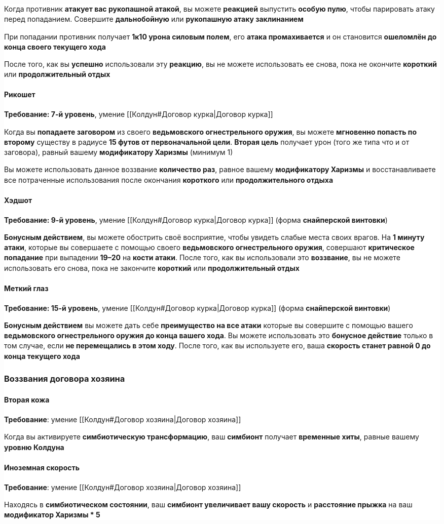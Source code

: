 Когда противник **атакует вас рукопашной атакой**, вы можете **реакцией** выпустить **особую пулю**, чтобы парировать атаку перед попаданием. Совершите **дальнобойную** или **рукопашную атаку заклинанием**

При попадании противник получает **1к10 урона силовым полем**, его **атака промахивается** и он становится **ошеломлён до конца своего текущего хода**

После того, как вы **успешно** использовали эту **реакцию**, вы не можете использовать ее снова, пока не окончите **короткий** или **продолжительный отдых**

#### Рикошет

**Требование: 7-й уровень**, умение [[Колдун#Договор курка|Договор курка]]

Когда вы **попадаете заговором** из своего **ведьмовского огнестрельного оружия**, вы можете **мгновенно попасть по второму** существу в радиусе **15 футов от первоначальной цели**. **Вторая цель** получает урон (того же типа что и от заговора), равный вашему **модификатору Харизмы** (минимум 1)

Вы можете использовать данное воззвание **количество раз**, равное вашему **модификатору Харизмы** и восстанавливаете все потраченные использования после окончания **короткого** или **продолжительного отдыха**

#### Хэдшот

**Требование: 9-й уровень**, умение [[Колдун#Договор курка|Договор курка]] (форма **снайперской винтовки**)

**Бонусным действием**, вы можете обострить своё восприятие, чтобы увидеть слабые места своих врагов. На **1 минуту атаки**, которые вы совершаете с помощью своего **ведьмовского огнестрельного оружия**, совершают **критическое попадание** при выпадении **19–20** на **кости атаки**. После того, как вы использовали это **воззвание**, вы не можете использовать его снова, пока не закончите **короткий** или **продолжительный отдых**

#### Меткий глаз

**Требование: 15-й уровень**, умение [[Колдун#Договор курка|Договор курка]] (форма **снайперской винтовки**)

**Бонусным действием** вы можете дать себе **преимущество на все атаки** которые вы совершите с помощью вашего **ведьмовского огнестрельного оружия до конца вашего хода**. Вы можете использовать это **бонусное действие** только в том случае, если **не перемещались в этом ходу**. После того, как вы используете его, ваша **скорость станет равной 0 до конца текущего хода**

### Воззвания договора хозяина
#### Вторая кожа

**Требование**: умение [[Колдун#Договор хозяина|Договор хозяина]]

Когда вы активируете **симбиотическую трансформацию**, ваш **симбионт** получает **временные хиты**, равные вашему **уровню Колдуна**

#### Иноземная скорость

**Требование**: умение [[Колдун#Договор хозяина|Договор хозяина]]

Находясь в **симбиотическом состоянии**, ваш **симбионт увеличивает вашу скорость** и **расстояние прыжка** на ваш **модификатор Харизмы * 5**
